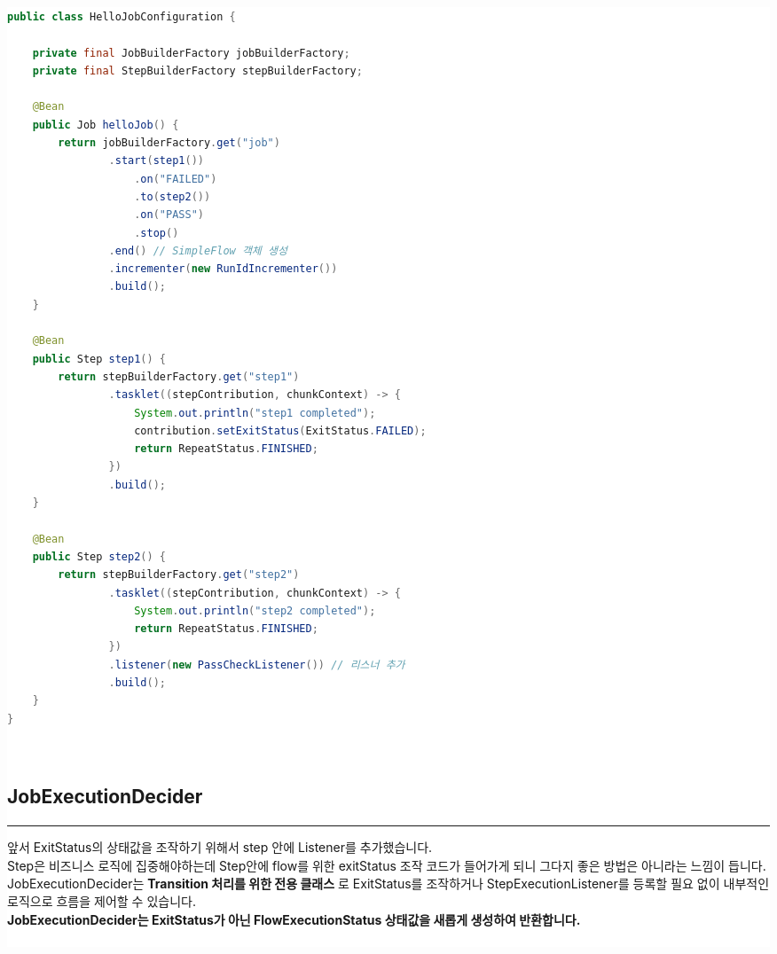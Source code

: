 ```java
public class HelloJobConfiguration {

    private final JobBuilderFactory jobBuilderFactory;
    private final StepBuilderFactory stepBuilderFactory;

    @Bean
    public Job helloJob() {
        return jobBuilderFactory.get("job")
                .start(step1())
                    .on("FAILED")
                    .to(step2())
                    .on("PASS")
                    .stop()
                .end() // SimpleFlow 객체 생성
                .incrementer(new RunIdIncrementer())
                .build();
    }

    @Bean
    public Step step1() {
        return stepBuilderFactory.get("step1")
                .tasklet((stepContribution, chunkContext) -> {
                    System.out.println("step1 completed");
                    contribution.setExitStatus(ExitStatus.FAILED);
                    return RepeatStatus.FINISHED;
                })
                .build();
    }

    @Bean
    public Step step2() {
        return stepBuilderFactory.get("step2")
                .tasklet((stepContribution, chunkContext) -> {
                    System.out.println("step2 completed");
                    return RepeatStatus.FINISHED;
                })
                .listener(new PassCheckListener()) // 리스너 추가
                .build();
    }
}
```

<br>

## JobExecutionDecider
---
앞서 ExitStatus의 상태값을 조작하기 위해서 step 안에 Listener를 추가했습니다.  
Step은 비즈니스 로직에 집중해야하는데 Step안에 flow를 위한 exitStatus 조작 코드가 들어가게 되니 그다지 좋은 방법은 아니라는 느낌이 듭니다.  
JobExecutionDecider는 __Transition 처리를 위한 전용 클래스__ 로 ExitStatus를 조작하거나 StepExecutionListener를 등록할 필요 없이 내부적인 로직으로 흐름을 제어할 수 있습니다.  
__JobExecutionDecider는 ExitStatus가 아닌 FlowExecutionStatus 상태값을 새롭게 생성하여 반환합니다.__  
<br>

